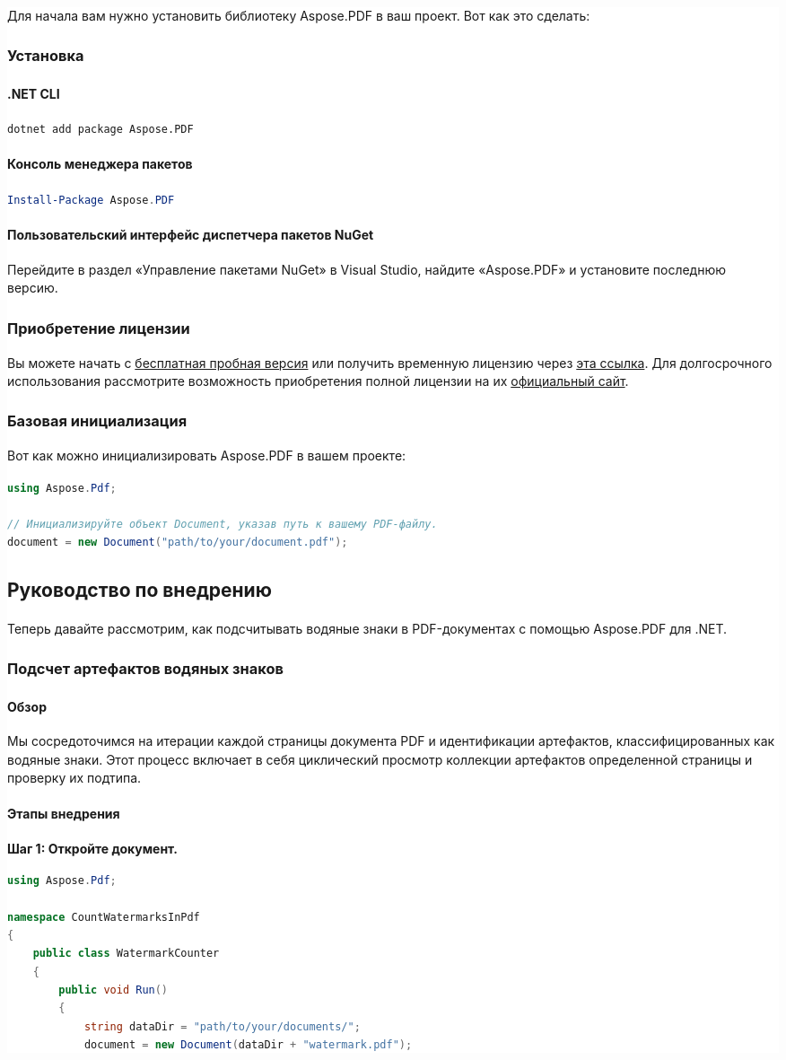 Для начала вам нужно установить библиотеку Aspose.PDF в ваш проект. Вот как это сделать:

### Установка

#### .NET CLI
```bash
dotnet add package Aspose.PDF
```

#### Консоль менеджера пакетов
```powershell
Install-Package Aspose.PDF
```

#### Пользовательский интерфейс диспетчера пакетов NuGet
Перейдите в раздел «Управление пакетами NuGet» в Visual Studio, найдите «Aspose.PDF» и установите последнюю версию.

### Приобретение лицензии

Вы можете начать с [бесплатная пробная версия](https://releases.aspose.com/pdf/net/) или получить временную лицензию через [эта ссылка](https://purchase.aspose.com/temporary-license/). Для долгосрочного использования рассмотрите возможность приобретения полной лицензии на их [официальный сайт](https://purchase.aspose.com/buy).

### Базовая инициализация

Вот как можно инициализировать Aspose.PDF в вашем проекте:

```csharp
using Aspose.Pdf;

// Инициализируйте объект Document, указав путь к вашему PDF-файлу.
document = new Document("path/to/your/document.pdf");
```

## Руководство по внедрению

Теперь давайте рассмотрим, как подсчитывать водяные знаки в PDF-документах с помощью Aspose.PDF для .NET.

### Подсчет артефактов водяных знаков

#### Обзор
Мы сосредоточимся на итерации каждой страницы документа PDF и идентификации артефактов, классифицированных как водяные знаки. Этот процесс включает в себя циклический просмотр коллекции артефактов определенной страницы и проверку их подтипа.

#### Этапы внедрения
**Шаг 1: Откройте документ.**

```csharp
using Aspose.Pdf;

namespace CountWatermarksInPdf
{
    public class WatermarkCounter
    {
        public void Run()
        {
            string dataDir = "path/to/your/documents/";
            document = new Document(dataDir + "watermark.pdf");
```
